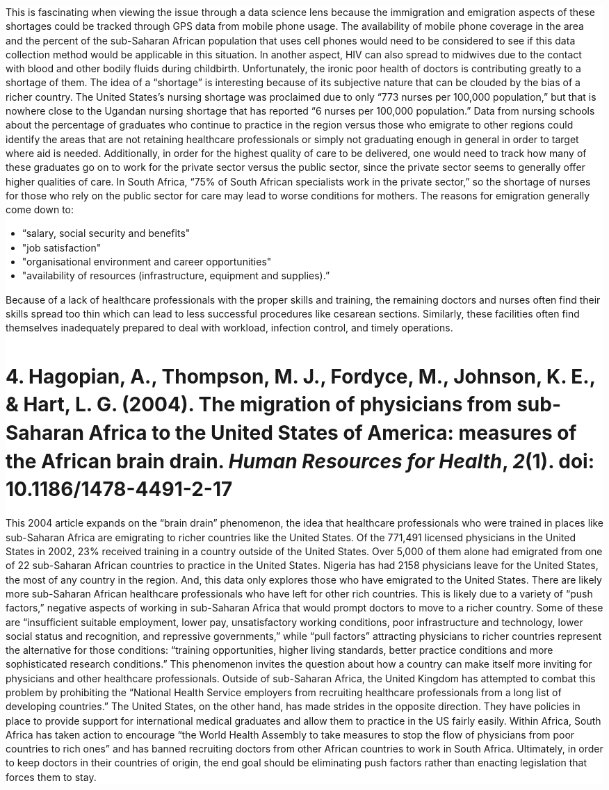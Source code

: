 This is fascinating when viewing the issue through a data science lens because the immigration and emigration aspects of these shortages could be tracked through GPS data from mobile phone usage. The availability of mobile phone coverage in the area and the percent of the sub-Saharan African population that uses cell phones would need to be considered to see if this data collection method would be applicable in this situation. In another aspect, HIV can also spread to midwives due to the contact with blood and other bodily fluids during childbirth. Unfortunately, the ironic poor health of doctors is contributing greatly to a shortage of them. The idea of a “shortage” is interesting because of its subjective nature that can be clouded by the bias of a richer country. The United States’s nursing shortage was proclaimed due to only “773 nurses per 100,000 population,” but that is nowhere close to the Ugandan nursing shortage that has reported “6 nurses per 100,000 population.” Data from nursing schools about the percentage of graduates who continue to practice in the region versus those who emigrate to other regions could identify the areas that are not retaining healthcare professionals or simply not graduating enough in general in order to target where aid is needed. Additionally, in order for the highest quality of care to be delivered, one would need to track how many of these graduates go on to work for the private sector versus the public sector, since the private sector seems to generally offer higher qualities of care. In South Africa, “75% of South African specialists work in the private sector,” so the shortage of nurses for those who rely on the public sector for care may lead to worse conditions for mothers.	The reasons for emigration generally come down to:

- “salary, social security and benefits"
- "job satisfaction"
- "organisational environment and career opportunities"
- "availability of resources (infrastructure, equipment and supplies).”

Because of a lack of healthcare professionals with the proper skills and training, the remaining doctors and nurses often find their skills spread too thin which can lead to less successful procedures like cesarean sections. Similarly, these facilities often find themselves inadequately prepared to deal with workload, infection control, and timely operations.

# 4. Hagopian, A., Thompson, M. J., Fordyce, M., Johnson, K. E., & Hart, L. G. (2004). The migration of physicians from sub-Saharan Africa to the United States of America: measures of the African brain drain. *Human Resources for Health*, *2*(1). doi: 10.1186/1478-4491-2-17

This 2004 article expands on the “brain drain” phenomenon, the idea that healthcare professionals who were trained in places like sub-Saharan Africa are emigrating to richer countries like the United States. Of the 771,491 licensed physicians in the United States in 2002, 23% received training in a country outside of the United States. Over 5,000 of them alone had emigrated from one of 22 sub-Saharan African countries to practice in the United States. Nigeria has had 2158 physicians leave for the United States, the most of any country in the region. And, this data only explores those who have emigrated to the United States. There are likely more sub-Saharan African healthcare professionals who have left for other rich countries. This is likely due to a variety of “push factors,” negative aspects of working in sub-Saharan Africa that would prompt doctors to move to a richer country. Some of these are “insufficient suitable employment, lower pay, unsatisfactory working conditions, poor infrastructure and technology, lower social status and recognition, and repressive governments,” while “pull factors” attracting physicians to richer countries represent the alternative for those conditions: “training opportunities, higher living standards, better practice conditions and more sophisticated research conditions.” This phenomenon invites the question about how a country can make itself more inviting for physicians and other healthcare professionals. Outside of sub-Saharan Africa, the United Kingdom has attempted to combat this problem by prohibiting the “National Health Service employers from recruiting healthcare professionals from a long list of developing countries.” The United States, on the other hand, has made strides in the opposite direction. They have policies in place to provide support for international medical graduates and allow them to practice in the US fairly easily. Within Africa, South Africa has taken action to encourage “the World Health Assembly to take measures to stop the flow of physicians from poor countries to rich ones” and has banned recruiting doctors from other African countries to work in South Africa. Ultimately, in order to keep doctors in their countries of origin, the end goal should be eliminating push factors rather than enacting legislation that forces them to stay.
